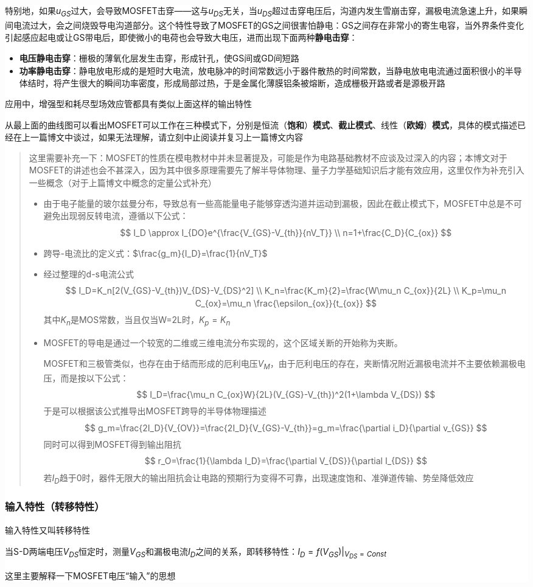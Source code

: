 特别地，如果$u_{GS}$过大，会导致MOSFET击穿——这与$u_{DS}$无关，当$u_{DS}$超过击穿电压后，沟道内发生雪崩击穿，漏极电流急速上升，如果瞬间电流过大，会之间烧毁导电沟道部分。这个特性导致了MOSFET的GS之间很害怕静电：GS之间存在非常小的寄生电容，当外界条件变化引起感应起电或让GS带电后，即使微小的电荷也会导致大电压，进而出现下面两种**静电击穿**：

* **电压静电击穿**：栅极的薄氧化层发生击穿，形成针孔，使GS间或GD间短路
* **功率静电击穿**：静电放电形成的是短时大电流，放电脉冲的时间常数远小于器件散热的时间常数，当静电放电电流通过面积很小的半导体结时，将产生很大的瞬间功率密度，形成局部过热，于是金属化薄膜铝条被熔断，造成栅极开路或者是源极开路

应用中，增强型和耗尽型场效应管都具有类似上面这样的输出特性

从最上面的曲线图可以看出MOSFET可以工作在三种模式下，分别是恒流（**饱和**）**模式**、**截止模式**、线性（**欧姆**）**模式**，具体的模式描述已经在上一篇博文中谈过，如果无法理解，请立刻中止阅读并复习上一篇博文内容

> 这里需要补充一下：MOSFET的性质在模电教材中并未显著提及，可能是作为电路基础教材不应谈及过深入的内容；本博文对于MOSFET的讲述也会不甚深入，因为其中很多原理需要先了解半导体物理、量子力学基础知识后才能有效应用，这里仅作为补充引入一些概念（对于上篇博文中概念的定量公式补充）
>
> * 由于电子能量的玻尔兹曼分布，导致总有一些高能量电子能够穿透沟道并运动到漏极，因此在截止模式下，MOSFET中总是不可避免出现弱反转电流，遵循以下公式：
>     $$
>     I_D \approx I_{DO}e^{\frac{V_{GS}-V_{th}}{nV_T}} \\
>     n=1+\frac{C_D}{C_{ox}}
>     $$
>
> * 跨导-电流比的定义式：$\frac{g_m}{I_D}=\frac{1}{nV_T}$
>
> * 经过整理的d-s电流公式
>     $$
>     I_D=K_n[2(V_{GS}-V_{th})V_{DS}-V_{DS}^2] \\
>     K_n=\frac{K_m}{2}=\frac{W\mu_n C_{ox}}{2L} \\
>     K_p=\mu_n C_{ox}=\mu_n \frac{\epsilon_{ox}}{t_{ox}}
>     $$
>     其中$K_n$是MOS常数，当且仅当W=2L时，$K_p=K_n$
>
> * MOSFET的导电是通过一个较宽的二维或三维电流分布实现的，这个区域关断的开始称为夹断。
>
>     MOSFET和三极管类似，也存在由于结而形成的厄利电压$V_M$，由于厄利电压的存在，夹断情况附近漏极电流并不主要依赖漏极电压，而是按以下公式：
>     $$
>     I_D=\frac{\mu_n C_{ox}W}{2L}(V_{GS}-V_{th})^2(1+\lambda V_{DS})
>     $$
>     于是可以根据该公式推导出MOSFET跨导的半导体物理描述
>     $$
>     g_m=\frac{2I_D}{V_{OV}}=\frac{2I_D}{V_{GS}-V_{th}}=g_m=\frac{\partial i_D}{\partial v_{GS}}
>     $$
>     同时可以得到MOSFET得到输出阻抗
>     $$
>     r_O=\frac{1}{\lambda I_D}=\frac{\partial V_{DS}}{\partial I_{DS}}
>     $$
>     若$I_D$趋于0时，器件无限大的输出阻抗会让电路的预期行为变得不可靠，出现速度饱和、准弹道传输、势垒降低效应

### 输入特性（转移特性）

输入特性又叫转移特性

当S-D两端电压$V_{DS}$恒定时，测量$V_{GS}$和漏极电流$I_D$之间的关系，即转移特性：$I_D=f(V_{GS})|_{V_{DS}=Const}$

这里主要解释一下MOSFET电压“输入”的思想
